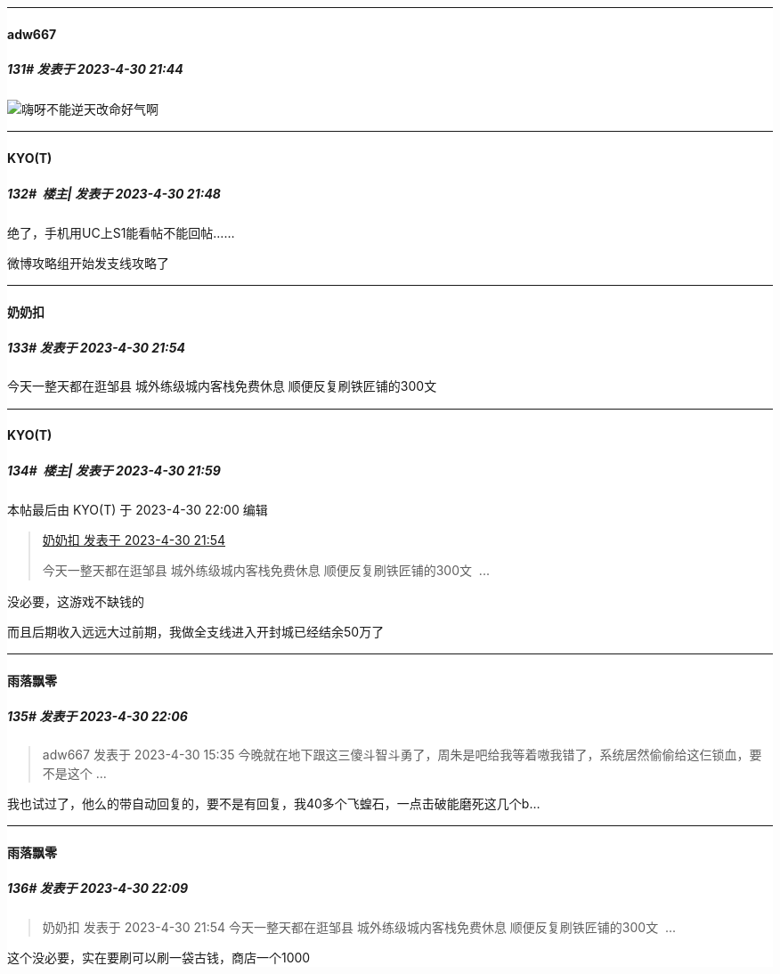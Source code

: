 
*****

####  adw667  
##### 131#       发表于 2023-4-30 21:44

<img src="https://static.saraba1st.com/image/smiley/face2017/211.gif" referrerpolicy="no-referrer">嗨呀不能逆天改命好气啊

*****

####  KYO(T)  
##### 132#         楼主| 发表于 2023-4-30 21:48

绝了，手机用UC上S1能看帖不能回帖……

微博攻略组开始发支线攻略了


*****

####  奶奶扣  
##### 133#       发表于 2023-4-30 21:54

今天一整天都在逛邹县 城外练级城内客栈免费休息 顺便反复刷铁匠铺的300文 

*****

####  KYO(T)  
##### 134#         楼主| 发表于 2023-4-30 21:59

 本帖最后由 KYO(T) 于 2023-4-30 22:00 编辑 
<blockquote><a href="httphttps://bbs.saraba1st.com/2b/forum.php?mod=redirect&amp;goto=findpost&amp;pid=60676287&amp;ptid=2131000" target="_blank">奶奶扣 发表于 2023-4-30 21:54</a>

今天一整天都在逛邹县 城外练级城内客栈免费休息 顺便反复刷铁匠铺的300文  ...</blockquote>
没必要，这游戏不缺钱的

而且后期收入远远大过前期，我做全支线进入开封城已经结余50万了


*****

####  雨落飘零  
##### 135#       发表于 2023-4-30 22:06

<blockquote>adw667 发表于 2023-4-30 15:35
今晚就在地下跟这三傻斗智斗勇了，周朱是吧给我等着嗷我错了，系统居然偷偷给这仨锁血，要不是这个 ...</blockquote>
我也试过了，他么的带自动回复的，要不是有回复，我40多个飞蝗石，一点击破能磨死这几个b…

*****

####  雨落飘零  
##### 136#       发表于 2023-4-30 22:09

<blockquote>奶奶扣 发表于 2023-4-30 21:54
今天一整天都在逛邹县 城外练级城内客栈免费休息 顺便反复刷铁匠铺的300文  ...</blockquote>
这个没必要，实在要刷可以刷一袋古钱，商店一个1000
